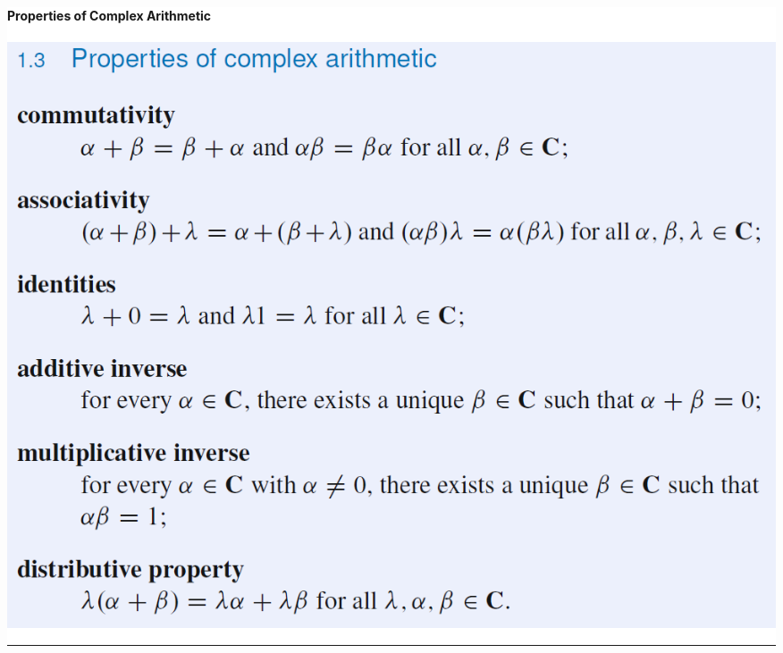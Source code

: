 #### Properties of Complex Arithmetic

![image](https://github.com/sbalfe/all-notes/blob/master/images/image-20211130164137524.png)



---


